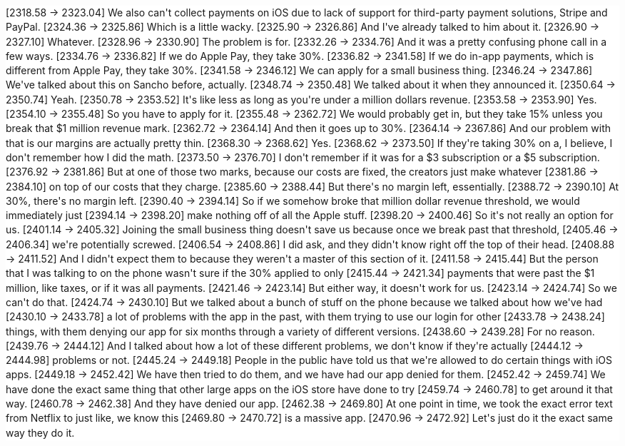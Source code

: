 [2318.58 → 2323.04] We also can't collect payments on iOS due to lack of support for third-party payment solutions, Stripe and PayPal.
[2324.36 → 2325.86] Which is a little wacky.
[2325.90 → 2326.86] And I've already talked to him about it.
[2326.90 → 2327.10] Whatever.
[2328.96 → 2330.90] The problem is for.
[2332.26 → 2334.76] And it was a pretty confusing phone call in a few ways.
[2334.76 → 2336.82] If we do Apple Pay, they take 30%.
[2336.82 → 2341.58] If we do in-app payments, which is different from Apple Pay, they take 30%.
[2341.58 → 2346.12] We can apply for a small business thing.
[2346.24 → 2347.86] We've talked about this on Sancho before, actually.
[2348.74 → 2350.48] We talked about it when they announced it.
[2350.64 → 2350.74] Yeah.
[2350.78 → 2353.52] It's like less as long as you're under a million dollars revenue.
[2353.58 → 2353.90] Yes.
[2354.10 → 2355.48] So you have to apply for it.
[2355.48 → 2362.72] We would probably get in, but they take 15% unless you break that $1 million revenue mark.
[2362.72 → 2364.14] And then it goes up to 30%.
[2364.14 → 2367.86] And our problem with that is our margins are actually pretty thin.
[2368.30 → 2368.62] Yes.
[2368.62 → 2373.50] If they're taking 30% on a, I believe, I don't remember how I did the math.
[2373.50 → 2376.70] I don't remember if it was for a $3 subscription or a $5 subscription.
[2376.92 → 2381.86] But at one of those two marks, because our costs are fixed, the creators just make whatever
[2381.86 → 2384.10] on top of our costs that they charge.
[2385.60 → 2388.44] But there's no margin left, essentially.
[2388.72 → 2390.10] At 30%, there's no margin left.
[2390.40 → 2394.14] So if we somehow broke that million dollar revenue threshold, we would immediately just
[2394.14 → 2398.20] make nothing off of all the Apple stuff.
[2398.20 → 2400.46] So it's not really an option for us.
[2401.14 → 2405.32] Joining the small business thing doesn't save us because once we break past that threshold,
[2405.46 → 2406.34] we're potentially screwed.
[2406.54 → 2408.86] I did ask, and they didn't know right off the top of their head.
[2408.88 → 2411.52] And I didn't expect them to because they weren't a master of this section of it.
[2411.58 → 2415.44] But the person that I was talking to on the phone wasn't sure if the 30% applied to only
[2415.44 → 2421.34] payments that were past the $1 million, like taxes, or if it was all payments.
[2421.46 → 2423.14] But either way, it doesn't work for us.
[2423.14 → 2424.74] So we can't do that.
[2424.74 → 2430.10] But we talked about a bunch of stuff on the phone because we talked about how we've had
[2430.10 → 2433.78] a lot of problems with the app in the past, with them trying to use our login for other
[2433.78 → 2438.24] things, with them denying our app for six months through a variety of different versions.
[2438.60 → 2439.28] For no reason.
[2439.76 → 2444.12] And I talked about how a lot of these different problems, we don't know if they're actually
[2444.12 → 2444.98] problems or not.
[2445.24 → 2449.18] People in the public have told us that we're allowed to do certain things with iOS apps.
[2449.18 → 2452.42] We have then tried to do them, and we have had our app denied for them.
[2452.42 → 2459.74] We have done the exact same thing that other large apps on the iOS store have done to try
[2459.74 → 2460.78] to get around it that way.
[2460.78 → 2462.38] And they have denied our app.
[2462.38 → 2469.80] At one point in time, we took the exact error text from Netflix to just like, we know this
[2469.80 → 2470.72] is a massive app.
[2470.96 → 2472.92] Let's just do it the exact same way they do it.